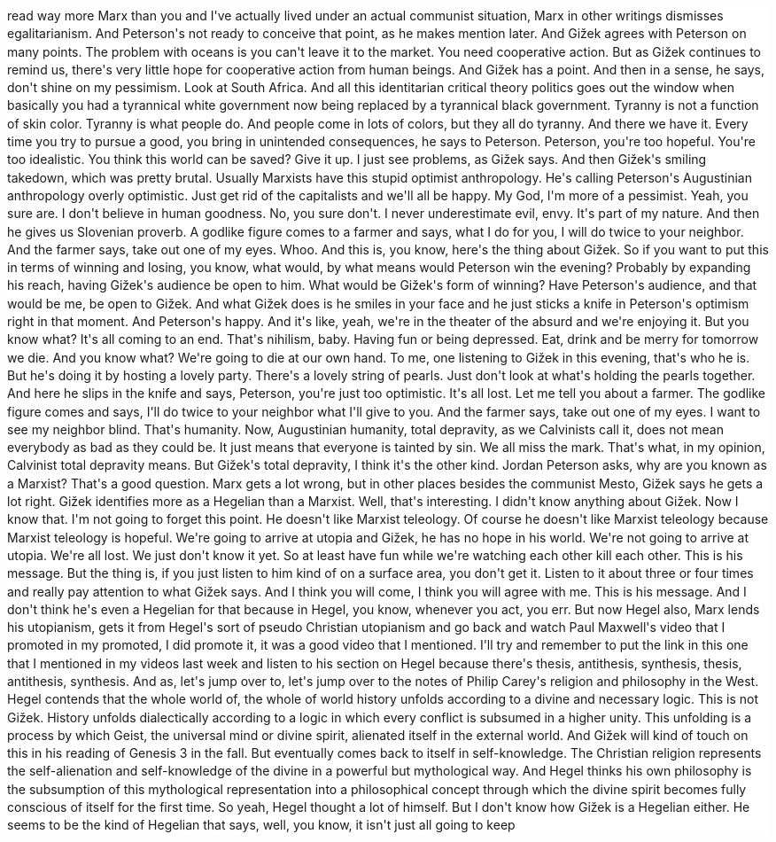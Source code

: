 read way more Marx than you and I've actually lived under an actual communist situation, Marx in other writings dismisses egalitarianism. And Peterson's not ready to conceive that point, as he makes mention later. And Gižek agrees with Peterson on many points. The problem with oceans is you can't leave it to the market. You need cooperative action. But as Gižek continues to remind us, there's very little hope for cooperative action from human beings. And Gižek has a point. And then in a sense, he says, don't shine on my pessimism. Look at South Africa. And all this identitarian critical theory politics goes out the window when basically you had a tyrannical white government now being replaced by a tyrannical black government. Tyranny is not a function of skin color. Tyranny is what people do. And people come in lots of colors, but they all do tyranny. And there we have it. Every time you try to pursue a good, you bring in unintended consequences, he says to Peterson. Peterson, you're too hopeful. You're too idealistic. You think this world can be saved? Give it up. I just see problems, as Gižek says. And then Gižek's smiling takedown, which was pretty brutal. Usually Marxists have this stupid optimist anthropology. He's calling Peterson's Augustinian anthropology overly optimistic. Just get rid of the capitalists and we'll all be happy. My God, I'm more of a pessimist. Yeah, you sure are. I don't believe in human goodness. No, you sure don't. I never underestimate evil, envy. It's part of my nature. And then he gives us Slovenian proverb. A godlike figure comes to a farmer and says, what I do for you, I will do twice to your neighbor. And the farmer says, take out one of my eyes. Whoo. And this is, you know, here's the thing about Gižek. So if you want to put this in terms of winning and losing, you know, what would, by what means would Peterson win the evening? Probably by expanding his reach, having Gižek's audience be open to him. What would be Gižek's form of winning? Have Peterson's audience, and that would be me, be open to Gižek. And what Gižek does is he smiles in your face and he just sticks a knife in Peterson's optimism right in that moment. And Peterson's happy. And it's like, yeah, we're in the theater of the absurd and we're enjoying it. But you know what? It's all coming to an end. That's nihilism, baby. Having fun or being depressed. Eat, drink and be merry for tomorrow we die. And you know what? We're going to die at our own hand. To me, one listening to Gižek in this evening, that's who he is. But he's doing it by hosting a lovely party. There's a lovely string of pearls. Just don't look at what's holding the pearls together. And here he slips in the knife and says, Peterson, you're just too optimistic. It's all lost. Let me tell you about a farmer. The godlike figure comes and says, I'll do twice to your neighbor what I'll give to you. And the farmer says, take out one of my eyes. I want to see my neighbor blind. That's humanity. Now, Augustinian humanity, total depravity, as we Calvinists call it, does not mean everybody as bad as they could be. It just means that everyone is tainted by sin. We all miss the mark. That's what, in my opinion, Calvinist total depravity means. But Gižek's total depravity, I think it's the other kind. Jordan Peterson asks, why are you known as a Marxist? That's a good question. Marx gets a lot wrong, but in other places besides the communist Mesto, Gižek says he gets a lot right. Gižek identifies more as a Hegelian than a Marxist. Well, that's interesting. I didn't know anything about Gižek. Now I know that. I'm not going to forget this point. He doesn't like Marxist teleology. Of course he doesn't like Marxist teleology because Marxist teleology is hopeful. We're going to arrive at utopia and Gižek, he has no hope in his world. We're not going to arrive at utopia. We're all lost. We just don't know it yet. So at least have fun while we're watching each other kill each other. This is his message. But the thing is, if you just listen to him kind of on a surface area, you don't get it. Listen to it about three or four times and really pay attention to what Gižek says. And I think you will come, I think you will agree with me. This is his message. And I don't think he's even a Hegelian for that because in Hegel, you know, whenever you act, you err. But now Hegel also, Marx lends his utopianism, gets it from Hegel's sort of pseudo Christian utopianism and go back and watch Paul Maxwell's video that I promoted in my promoted, I did promote it, it was a good video that I mentioned. I'll try and remember to put the link in this one that I mentioned in my videos last week and listen to his section on Hegel because there's thesis, antithesis, synthesis, thesis, antithesis, synthesis. And as, let's jump over to, let's jump over to the notes of Philip Carey's religion and philosophy in the West. Hegel contends that the whole world of, the whole of world history unfolds according to a divine and necessary logic. This is not Gižek. History unfolds dialectically according to a logic in which every conflict is subsumed in a higher unity. This unfolding is a process by which Geist, the universal mind or divine spirit, alienated itself in the external world. And Gižek will kind of touch on this in his reading of Genesis 3 in the fall. But eventually comes back to itself in self-knowledge. The Christian religion represents the self-alienation and self-knowledge of the divine in a powerful but mythological way. And Hegel thinks his own philosophy is the subsumption of this mythological representation into a philosophical concept through which the divine spirit becomes fully conscious of itself for the first time. So yeah, Hegel thought a lot of himself. But I don't know how Gižek is a Hegelian either. He seems to be the kind of Hegelian that says, well, you know, it isn't just all going to keep